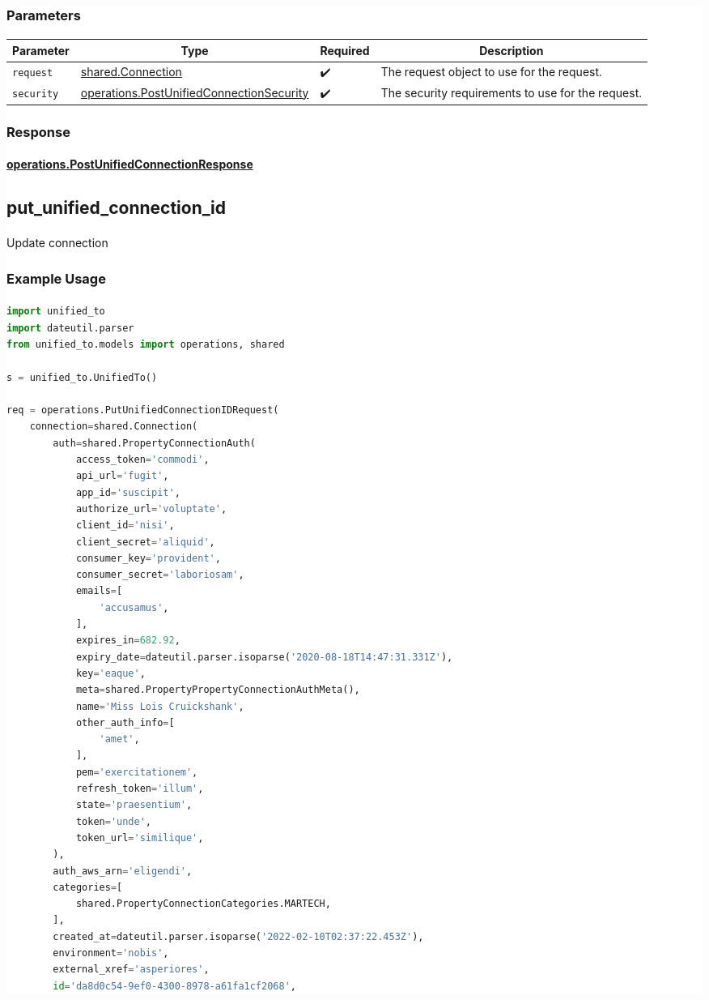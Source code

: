 ### Parameters

| Parameter                                                                                            | Type                                                                                                 | Required                                                                                             | Description                                                                                          |
| ---------------------------------------------------------------------------------------------------- | ---------------------------------------------------------------------------------------------------- | ---------------------------------------------------------------------------------------------------- | ---------------------------------------------------------------------------------------------------- |
| `request`                                                                                            | [shared.Connection](../../models/shared/connection.md)                                               | :heavy_check_mark:                                                                                   | The request object to use for the request.                                                           |
| `security`                                                                                           | [operations.PostUnifiedConnectionSecurity](../../models/operations/postunifiedconnectionsecurity.md) | :heavy_check_mark:                                                                                   | The security requirements to use for the request.                                                    |


### Response

**[operations.PostUnifiedConnectionResponse](../../models/operations/postunifiedconnectionresponse.md)**


## put_unified_connection_id

Update connection

### Example Usage

```python
import unified_to
import dateutil.parser
from unified_to.models import operations, shared

s = unified_to.UnifiedTo()

req = operations.PutUnifiedConnectionIDRequest(
    connection=shared.Connection(
        auth=shared.PropertyConnectionAuth(
            access_token='commodi',
            api_url='fugit',
            app_id='suscipit',
            authorize_url='voluptate',
            client_id='nisi',
            client_secret='aliquid',
            consumer_key='provident',
            consumer_secret='laboriosam',
            emails=[
                'accusamus',
            ],
            expires_in=682.92,
            expiry_date=dateutil.parser.isoparse('2020-08-18T14:47:31.331Z'),
            key='eaque',
            meta=shared.PropertyPropertyConnectionAuthMeta(),
            name='Miss Lois Cruickshank',
            other_auth_info=[
                'amet',
            ],
            pem='exercitationem',
            refresh_token='illum',
            state='praesentium',
            token='unde',
            token_url='similique',
        ),
        auth_aws_arn='eligendi',
        categories=[
            shared.PropertyConnectionCategories.MARTECH,
        ],
        created_at=dateutil.parser.isoparse('2022-02-10T02:37:22.453Z'),
        environment='nobis',
        external_xref='asperiores',
        id='da8d0c54-9ef0-4300-8978-a61fa1cf2068',
```